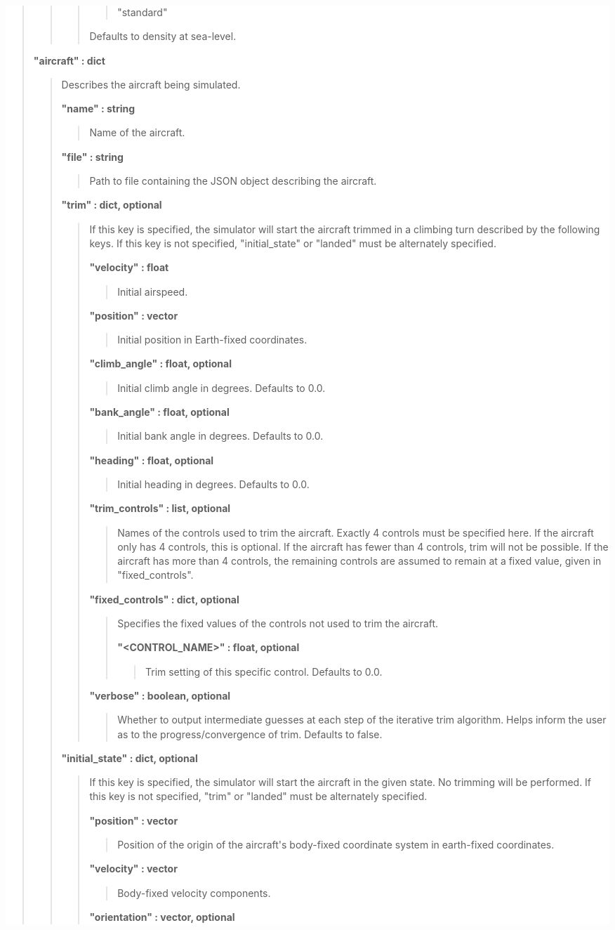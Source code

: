 >>>
>>>>"standard"
>>>
>>>Defaults to density at sea-level.
>>>
>**"aircraft" : dict**
>>Describes the aircraft being simulated.
>>
>>**"name" : string**
>>>Name of the aircraft.
>>
>>**"file" : string**
>>>Path to file containing the JSON object describing the aircraft.
>>
>>**"trim" : dict, optional**
>>>If this key is specified, the simulator will start the aircraft trimmed in a climbing turn described by the following keys. If this key is not specified, "initial_state" or "landed" must be alternately specified.
>>>
>>>**"velocity" : float**
>>>>Initial airspeed.
>>>
>>>**"position" : vector**
>>>>Initial position in Earth-fixed coordinates.
>>>
>>>**"climb_angle" : float, optional**
>>>>Initial climb angle in degrees. Defaults to 0.0.
>>>
>>>**"bank_angle" : float, optional**
>>>>Initial bank angle in degrees. Defaults to 0.0.
>>>
>>>**"heading" : float, optional**
>>>>Initial heading in degrees. Defaults to 0.0.
>>>
>>>**"trim_controls" : list, optional**
>>>>Names of the controls used to trim the aircraft. Exactly 4 controls must be specified here. If the aircraft only has 4 controls, this is optional. If the aircraft has fewer than 4 controls, trim will not be possible. If the aircraft has more than 4 controls, the remaining controls are assumed to remain at a fixed value, given in "fixed_controls".
>>>
>>>**"fixed_controls" : dict, optional**
>>>>Specifies the fixed values of the controls not used to trim the aircraft.
>>>>
>>>>**"<CONTROL_NAME>" : float, optional**
>>>>>Trim setting of this specific control. Defaults to 0.0.
>>>
>>>**"verbose" : boolean, optional**
>>>>Whether to output intermediate guesses at each step of the iterative trim algorithm. Helps inform the user as to the progress/convergence of trim. Defaults to false.
>>
>>**"initial_state" : dict, optional**
>>>If this key is specified, the simulator will start the aircraft in the given state. No trimming will be performed. If this key is not specified, "trim" or "landed" must be alternately specified.
>>>
>>>**"position" : vector**
>>>>Position of the origin of the aircraft's body-fixed coordinate system in earth-fixed coordinates.
>>>
>>>**"velocity" : vector**
>>>>Body-fixed velocity components.
>>>
>>>**"orientation" : vector, optional**